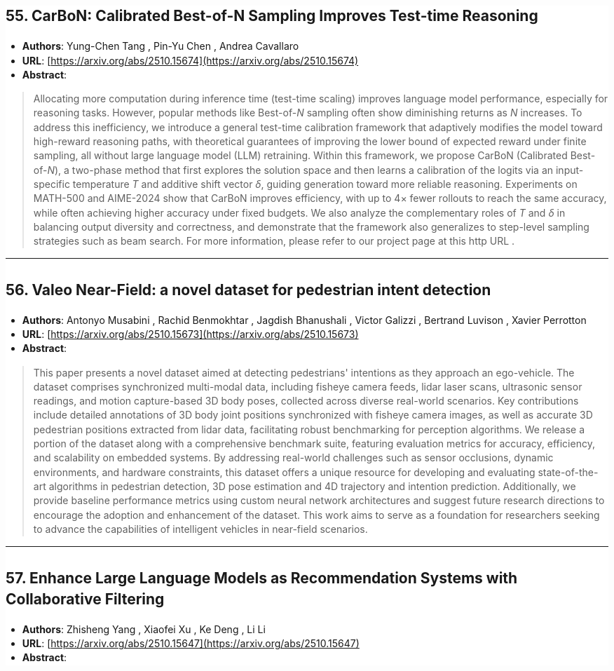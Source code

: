 
## 55. CarBoN: Calibrated Best-of-N Sampling Improves Test-time Reasoning
- **Authors**: Yung-Chen Tang , Pin-Yu Chen , Andrea Cavallaro
- **URL**: [https://arxiv.org/abs/2510.15674](https://arxiv.org/abs/2510.15674)
- **Abstract**:
> Allocating more computation during inference time (test-time scaling) improves language model performance, especially for reasoning tasks. However, popular methods like Best-of-$N$ sampling often show diminishing returns as $N$ increases. To address this inefficiency, we introduce a general test-time calibration framework that adaptively modifies the model toward high-reward reasoning paths, with theoretical guarantees of improving the lower bound of expected reward under finite sampling, all without large language model (LLM) retraining. Within this framework, we propose CarBoN (Calibrated Best-of-$N$), a two-phase method that first explores the solution space and then learns a calibration of the logits via an input-specific temperature $T$ and additive shift vector $\delta$, guiding generation toward more reliable reasoning. Experiments on MATH-500 and AIME-2024 show that CarBoN improves efficiency, with up to $4\times$ fewer rollouts to reach the same accuracy, while often achieving higher accuracy under fixed budgets. We also analyze the complementary roles of $T$ and $\delta$ in balancing output diversity and correctness, and demonstrate that the framework also generalizes to step-level sampling strategies such as beam search. For more information, please refer to our project page at this http URL .

---

## 56. Valeo Near-Field: a novel dataset for pedestrian intent detection
- **Authors**: Antonyo Musabini , Rachid Benmokhtar , Jagdish Bhanushali , Victor Galizzi , Bertrand Luvison , Xavier Perrotton
- **URL**: [https://arxiv.org/abs/2510.15673](https://arxiv.org/abs/2510.15673)
- **Abstract**:
> This paper presents a novel dataset aimed at detecting pedestrians' intentions as they approach an ego-vehicle. The dataset comprises synchronized multi-modal data, including fisheye camera feeds, lidar laser scans, ultrasonic sensor readings, and motion capture-based 3D body poses, collected across diverse real-world scenarios. Key contributions include detailed annotations of 3D body joint positions synchronized with fisheye camera images, as well as accurate 3D pedestrian positions extracted from lidar data, facilitating robust benchmarking for perception algorithms. We release a portion of the dataset along with a comprehensive benchmark suite, featuring evaluation metrics for accuracy, efficiency, and scalability on embedded systems. By addressing real-world challenges such as sensor occlusions, dynamic environments, and hardware constraints, this dataset offers a unique resource for developing and evaluating state-of-the-art algorithms in pedestrian detection, 3D pose estimation and 4D trajectory and intention prediction. Additionally, we provide baseline performance metrics using custom neural network architectures and suggest future research directions to encourage the adoption and enhancement of the dataset. This work aims to serve as a foundation for researchers seeking to advance the capabilities of intelligent vehicles in near-field scenarios.

---

## 57. Enhance Large Language Models as Recommendation Systems with Collaborative Filtering
- **Authors**: Zhisheng Yang , Xiaofei Xu , Ke Deng , Li Li
- **URL**: [https://arxiv.org/abs/2510.15647](https://arxiv.org/abs/2510.15647)
- **Abstract**: